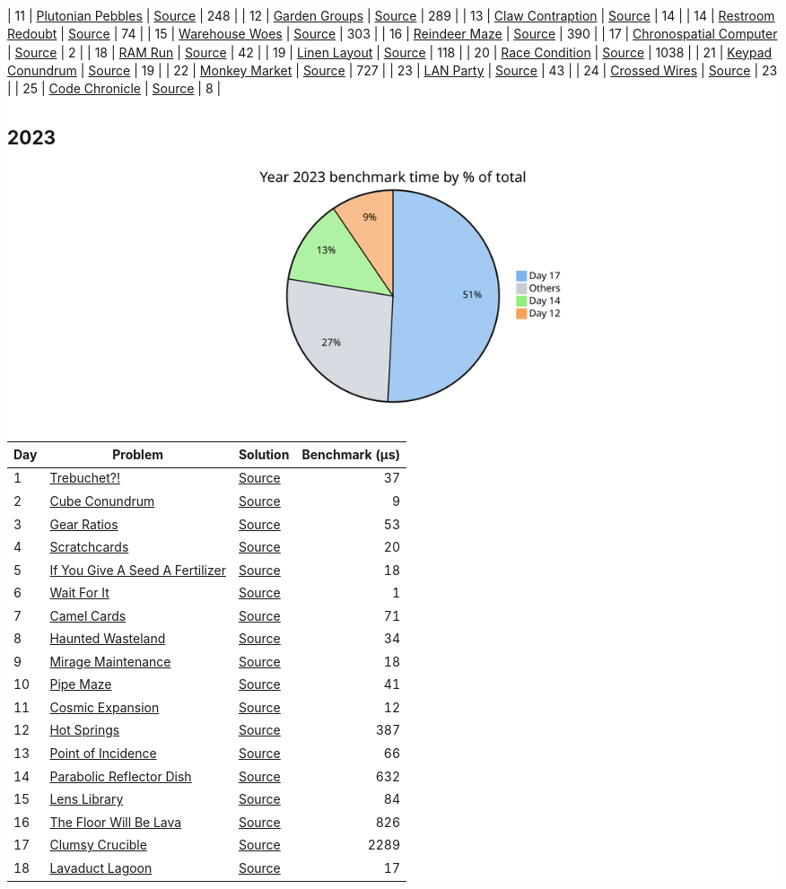 | 11 | [Plutonian Pebbles](https://adventofcode.com/2024/day/11) | [Source](src/year2024/day11.rs) | 248 |
| 12 | [Garden Groups](https://adventofcode.com/2024/day/12) | [Source](src/year2024/day12.rs) | 289 |
| 13 | [Claw Contraption](https://adventofcode.com/2024/day/13) | [Source](src/year2024/day13.rs) | 14 |
| 14 | [Restroom Redoubt](https://adventofcode.com/2024/day/14) | [Source](src/year2024/day14.rs) | 74 |
| 15 | [Warehouse Woes](https://adventofcode.com/2024/day/15) | [Source](src/year2024/day15.rs) | 303 |
| 16 | [Reindeer Maze](https://adventofcode.com/2024/day/16) | [Source](src/year2024/day16.rs) | 390 |
| 17 | [Chronospatial Computer](https://adventofcode.com/2024/day/17) | [Source](src/year2024/day17.rs) | 2 |
| 18 | [RAM Run](https://adventofcode.com/2024/day/18) | [Source](src/year2024/day18.rs) | 42 |
| 19 | [Linen Layout](https://adventofcode.com/2024/day/19) | [Source](src/year2024/day19.rs) | 118 |
| 20 | [Race Condition](https://adventofcode.com/2024/day/20) | [Source](src/year2024/day20.rs) | 1038 |
| 21 | [Keypad Conundrum](https://adventofcode.com/2024/day/21) | [Source](src/year2024/day21.rs) | 19 |
| 22 | [Monkey Market](https://adventofcode.com/2024/day/22) | [Source](src/year2024/day22.rs) | 727 |
| 23 | [LAN Party](https://adventofcode.com/2024/day/23) | [Source](src/year2024/day23.rs) | 43 |
| 24 | [Crossed Wires](https://adventofcode.com/2024/day/24) | [Source](src/year2024/day24.rs) | 23 |
| 25 | [Code Chronicle](https://adventofcode.com/2024/day/25) | [Source](src/year2024/day25.rs) | 8 |

## 2023

![pie-2023]

| Day | Problem | Solution | Benchmark (μs) |
| --- | --- | --- | --: |
| 1 | [Trebuchet?!](https://adventofcode.com/2023/day/1) | [Source](src/year2023/day01.rs) | 37 |
| 2 | [Cube Conundrum](https://adventofcode.com/2023/day/2) | [Source](src/year2023/day02.rs) | 9 |
| 3 | [Gear Ratios](https://adventofcode.com/2023/day/3) | [Source](src/year2023/day03.rs) | 53 |
| 4 | [Scratchcards](https://adventofcode.com/2023/day/4) | [Source](src/year2023/day04.rs) | 20 |
| 5 | [If You Give A Seed A Fertilizer](https://adventofcode.com/2023/day/5) | [Source](src/year2023/day05.rs) | 18 |
| 6 | [Wait For It](https://adventofcode.com/2023/day/6) | [Source](src/year2023/day06.rs) | 1 |
| 7 | [Camel Cards](https://adventofcode.com/2023/day/7) | [Source](src/year2023/day07.rs) | 71 |
| 8 | [Haunted Wasteland](https://adventofcode.com/2023/day/8) | [Source](src/year2023/day08.rs) | 34 |
| 9 | [Mirage Maintenance](https://adventofcode.com/2023/day/9) | [Source](src/year2023/day09.rs) | 18 |
| 10 | [Pipe Maze](https://adventofcode.com/2023/day/10) | [Source](src/year2023/day10.rs) | 41 |
| 11 | [Cosmic Expansion](https://adventofcode.com/2023/day/11) | [Source](src/year2023/day11.rs) | 12 |
| 12 | [Hot Springs](https://adventofcode.com/2023/day/12) | [Source](src/year2023/day12.rs) | 387 |
| 13 | [Point of Incidence](https://adventofcode.com/2023/day/13) | [Source](src/year2023/day13.rs) | 66 |
| 14 | [Parabolic Reflector Dish](https://adventofcode.com/2023/day/14) | [Source](src/year2023/day14.rs) | 632 |
| 15 | [Lens Library](https://adventofcode.com/2023/day/15) | [Source](src/year2023/day15.rs) | 84 |
| 16 | [The Floor Will Be Lava](https://adventofcode.com/2023/day/16) | [Source](src/year2023/day16.rs) | 826 |
| 17 | [Clumsy Crucible](https://adventofcode.com/2023/day/17) | [Source](src/year2023/day17.rs) | 2289 |
| 18 | [Lavaduct Lagoon](https://adventofcode.com/2023/day/18) | [Source](src/year2023/day18.rs) | 17 |

[checks-badge]: https://img.shields.io/github/actions/workflow/status/maneatingape/advent-of-code-rust/checks.yml?label=checks
[checks-link]: https://github.com/maneatingape/advent-of-code-rust/actions/workflows/checks.yml
[docs-badge]: https://img.shields.io/github/actions/workflow/status/maneatingape/advent-of-code-rust/docs.yml?color=blue&label=docs
[docs-link]: https://maneatingape.github.io/advent-of-code-rust/aoc/
[Advent of Code]: https://adventofcode.com
[apple-link]: https://en.wikipedia.org/wiki/Apple_M2
[intel-link]: https://ark.intel.com/content/www/us/en/ark/products/50067/intel-core-i72720qm-processor-6m-cache-up-to-3-30-ghz.html
[pie-all]: docs/pie-all.svg
[pie-2024]: docs/pie-2024.svg
[pie-2023]: docs/pie-2023.svg
[pie-2022]: docs/pie-2022.svg
[pie-2021]: docs/pie-2021.svg
[pie-2020]: docs/pie-2020.svg
[pie-2019]: docs/pie-2019.svg
[pie-2018]: docs/pie-2018.svg
[pie-2017]: docs/pie-2017.svg
[pie-2016]: docs/pie-2016.svg
[pie-2015]: docs/pie-2015.svg